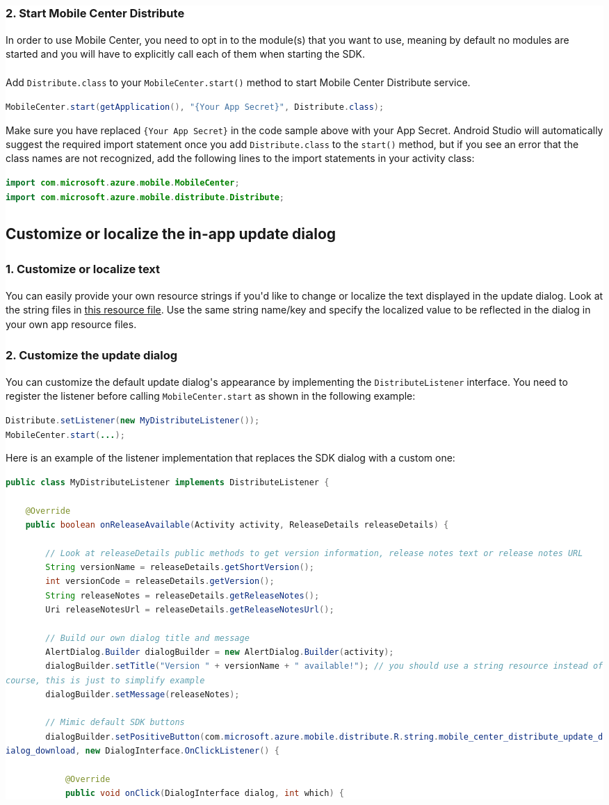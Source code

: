 ### 2. Start Mobile Center Distribute
In order to use Mobile Center, you need to opt in to the module(s) that you want to use, meaning by default no modules are started and you will have to explicitly call each of them when starting the SDK.
<br>
<br>
Add ```Distribute.class``` to your ```MobileCenter.start()``` method to start Mobile Center Distribute service.
```java
MobileCenter.start(getApplication(), "{Your App Secret}", Distribute.class);
```
Make sure you have replaced ```{Your App Secret}``` in the code sample above with your App Secret. Android Studio will automatically suggest the required import statement once you add ```Distribute.class``` to the ```start()``` method, but if you see an error that the class names are not recognized, add the following lines to the import statements in your activity class:
```java
import com.microsoft.azure.mobile.MobileCenter;
import com.microsoft.azure.mobile.distribute.Distribute;
```

## Customize or localize the in-app update dialog

### 1. Customize or localize text

You can easily provide your own resource strings if you'd like to change or localize the text displayed in the update dialog. Look at the string files in [this resource file](http://bit.ly/2i7Sjuh). Use the same string name/key and specify the localized value to be reflected in the dialog in your own app resource files.

### 2. Customize the update dialog
You can customize the default update dialog's appearance by implementing the ```DistributeListener``` interface. You need to register the listener before calling ```MobileCenter.start``` as shown in the following example:
```java
Distribute.setListener(new MyDistributeListener());
MobileCenter.start(...);
```
Here is an example of the listener implementation that replaces the SDK dialog with a custom one:
```java
public class MyDistributeListener implements DistributeListener {

    @Override
    public boolean onReleaseAvailable(Activity activity, ReleaseDetails releaseDetails) {

        // Look at releaseDetails public methods to get version information, release notes text or release notes URL
        String versionName = releaseDetails.getShortVersion();
        int versionCode = releaseDetails.getVersion();
        String releaseNotes = releaseDetails.getReleaseNotes();
        Uri releaseNotesUrl = releaseDetails.getReleaseNotesUrl();

        // Build our own dialog title and message
        AlertDialog.Builder dialogBuilder = new AlertDialog.Builder(activity);
        dialogBuilder.setTitle("Version " + versionName + " available!"); // you should use a string resource instead of course, this is just to simplify example
        dialogBuilder.setMessage(releaseNotes);

        // Mimic default SDK buttons
        dialogBuilder.setPositiveButton(com.microsoft.azure.mobile.distribute.R.string.mobile_center_distribute_update_dialog_download, new DialogInterface.OnClickListener() {

            @Override
            public void onClick(DialogInterface dialog, int which) {

```